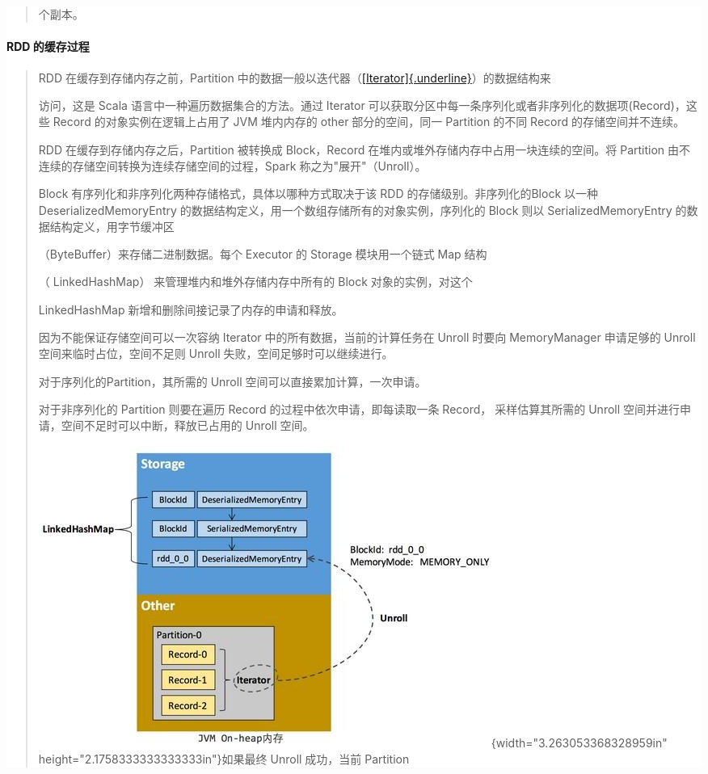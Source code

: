 > 个副本。

#### RDD 的缓存过程

> RDD 在缓存到存储内存之前，Partition
> 中的数据一般以迭代器（[[Iterator]{.underline}](http://www.scala-lang.org/docu/files/collections-api/collections_43.html)）的数据结构来
>
> 访问，这是 Scala 语言中一种遍历数据集合的方法。通过 Iterator
> 可以获取分区中每一条序列化或者非序列化的数据项(Record)，这些 Record
> 的对象实例在逻辑上占用了 JVM 堆内内存的 other 部分的空间，同一
> Partition 的不同 Record 的存储空间并不连续。
>
> RDD 在缓存到存储内存之后，Partition 被转换成 Block，Record
> 在堆内或堆外存储内存中占用一块连续的空间。将 Partition
> 由不连续的存储空间转换为连续存储空间的过程，Spark
> 称之为\"展开\"（Unroll）。
>
> Block 有序列化和非序列化两种存储格式，具体以哪种方式取决于该 RDD
> 的存储级别。非序列化的Block 以一种 DeserializedMemoryEntry
> 的数据结构定义，用一个数组存储所有的对象实例，序列化的 Block 则以
> SerializedMemoryEntry 的数据结构定义，用字节缓冲区
>
> （ByteBuffer）来存储二进制数据。每个 Executor 的 Storage
> 模块用一个链式 Map 结构
>
> （ LinkedHashMap） 来管理堆内和堆外存储内存中所有的 Block
> 对象的实例，对这个
>
> LinkedHashMap 新增和删除间接记录了内存的申请和释放。
>
> 因为不能保证存储空间可以一次容纳 Iterator
> 中的所有数据，当前的计算任务在 Unroll 时要向 MemoryManager 申请足够的
> Unroll 空间来临时占位，空间不足则 Unroll
> 失败，空间足够时可以继续进行。
>
> 对于序列化的Partition，其所需的 Unroll
> 空间可以直接累加计算，一次申请。
>
> 对于非序列化的 Partition 则要在遍历 Record
> 的过程中依次申请，即每读取一条 Record， 采样估算其所需的 Unroll
> 空间并进行申请，空间不足时可以中断，释放已占用的 Unroll 空间。
>
> ![](./media/image43.jpeg){width="3.263053368328959in"
> height="2.1758333333333333in"}如果最终 Unroll 成功，当前 Partition